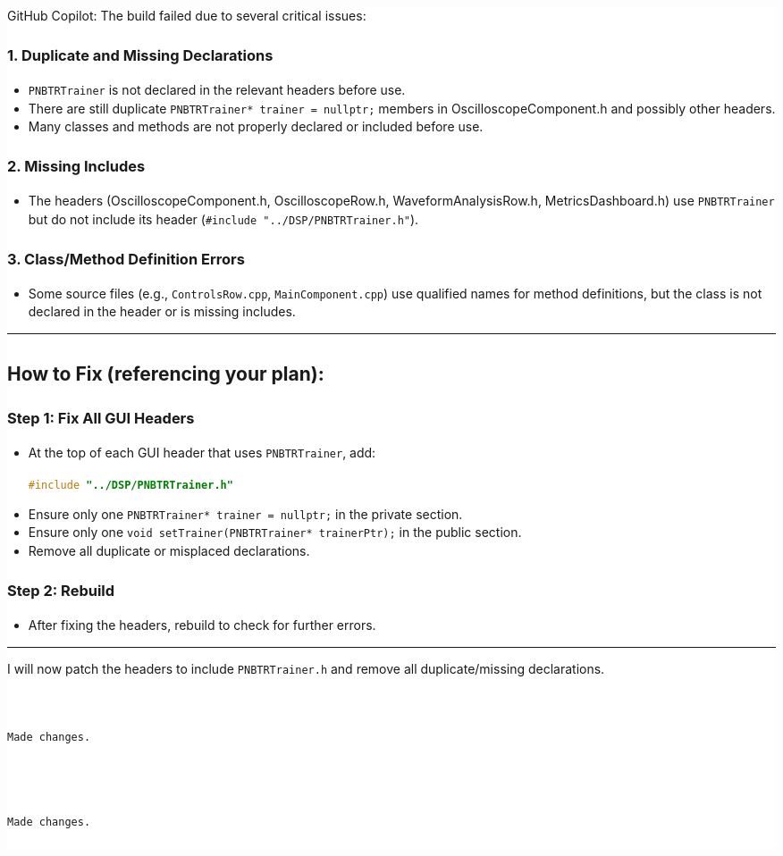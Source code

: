 GitHub Copilot: The build failed due to several critical issues:

### 1. **Duplicate and Missing Declarations**
- `PNBTRTrainer` is not declared in the relevant headers before use.
- There are still duplicate `PNBTRTrainer* trainer = nullptr;` members in OscilloscopeComponent.h and possibly other headers.
- Many classes and methods are not properly declared or included before use.

### 2. **Missing Includes**
- The headers (OscilloscopeComponent.h, OscilloscopeRow.h, WaveformAnalysisRow.h, MetricsDashboard.h) use `PNBTRTrainer` but do not include its header (`#include "../DSP/PNBTRTrainer.h"`).

### 3. **Class/Method Definition Errors**
- Some source files (e.g., `ControlsRow.cpp`, `MainComponent.cpp`) use qualified names for method definitions, but the class is not declared in the header or is missing includes.

---

## **How to Fix (referencing your plan):**

### **Step 1: Fix All GUI Headers**
- At the top of each GUI header that uses `PNBTRTrainer`, add:
  ```cpp
  #include "../DSP/PNBTRTrainer.h"
  ```
- Ensure only one `PNBTRTrainer* trainer = nullptr;` in the private section.
- Ensure only one `void setTrainer(PNBTRTrainer* trainerPtr);` in the public section.
- Remove all duplicate or misplaced declarations.

### **Step 2: Rebuild**
- After fixing the headers, rebuild to check for further errors.

---

I will now patch the headers to include `PNBTRTrainer.h` and remove all duplicate/missing declarations. 
```


Made changes.


```

```


Made changes.


```
